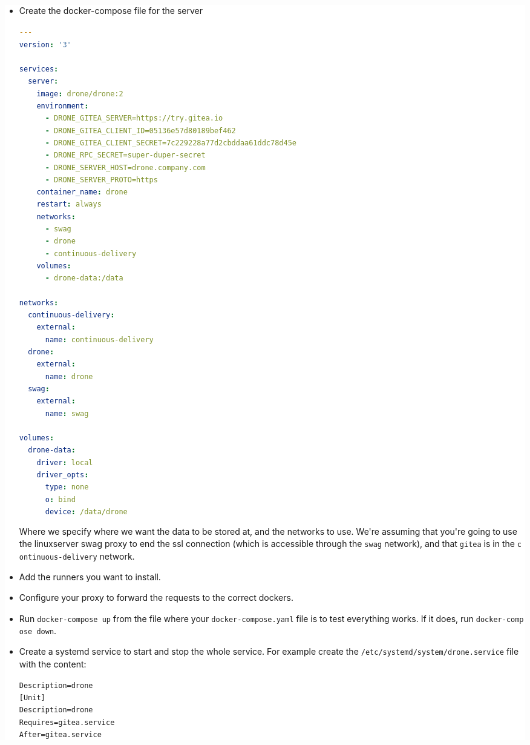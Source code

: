 * Create the docker-compose file for the server

    ```yaml
    ---
    version: '3'

    services:
      server:
        image: drone/drone:2
        environment:
          - DRONE_GITEA_SERVER=https://try.gitea.io
          - DRONE_GITEA_CLIENT_ID=05136e57d80189bef462
          - DRONE_GITEA_CLIENT_SECRET=7c229228a77d2cbddaa61ddc78d45e
          - DRONE_RPC_SECRET=super-duper-secret
          - DRONE_SERVER_HOST=drone.company.com
          - DRONE_SERVER_PROTO=https
        container_name: drone
        restart: always
        networks:
          - swag
          - drone
          - continuous-delivery
        volumes:
          - drone-data:/data

    networks:
      continuous-delivery:
        external:
          name: continuous-delivery
      drone:
        external:
          name: drone
      swag:
        external:
          name: swag

    volumes:
      drone-data:
        driver: local
        driver_opts:
          type: none
          o: bind
          device: /data/drone
    ```

    Where we specify where we want the data to be stored at, and the networks to
    use. We're assuming that you're going to use the linuxserver swag proxy to
    end the ssl connection (which is accessible through the `swag` network), and
    that `gitea` is in the `continuous-delivery` network.

* Add the runners you want to install.
* Configure your proxy to forward the requests to the correct dockers.
* Run `docker-compose up` from the file where your `docker-compose.yaml` file is
    to test everything works. If it does, run `docker-compose down`.
* Create a systemd service to start and stop the whole service. For example
    create the `/etc/systemd/system/drone.service` file with the content:
    ```
    Description=drone
    [Unit]
    Description=drone
    Requires=gitea.service
    After=gitea.service
